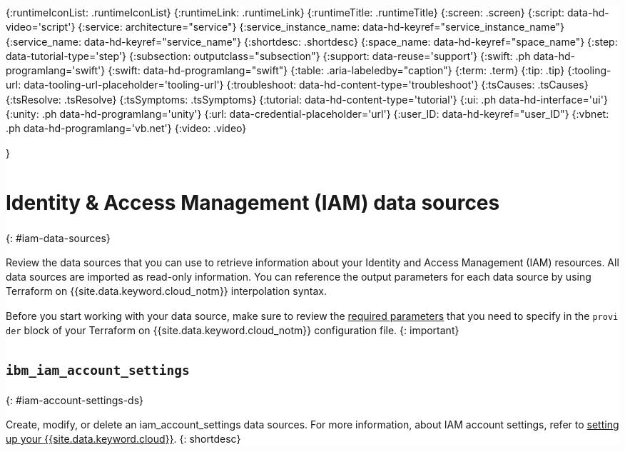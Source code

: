 {:runtimeIconList: .runtimeIconList}
{:runtimeLink: .runtimeLink}
{:runtimeTitle: .runtimeTitle}
{:screen: .screen}
{:script: data-hd-video='script'}
{:service: architecture="service"}
{:service_instance_name: data-hd-keyref="service_instance_name"}
{:service_name: data-hd-keyref="service_name"}
{:shortdesc: .shortdesc}
{:space_name: data-hd-keyref="space_name"}
{:step: data-tutorial-type='step'}
{:subsection: outputclass="subsection"}
{:support: data-reuse='support'}
{:swift: .ph data-hd-programlang='swift'}
{:swift: data-hd-programlang="swift"}
{:table: .aria-labeledby="caption"}
{:term: .term}
{:tip: .tip}
{:tooling-url: data-tooling-url-placeholder='tooling-url'}
{:troubleshoot: data-hd-content-type='troubleshoot'}
{:tsCauses: .tsCauses}
{:tsResolve: .tsResolve}
{:tsSymptoms: .tsSymptoms}
{:tutorial: data-hd-content-type='tutorial'}
{:ui: .ph data-hd-interface='ui'}
{:unity: .ph data-hd-programlang='unity'}
{:url: data-credential-placeholder='url'}
{:user_ID: data-hd-keyref="user_ID"}
{:vbnet: .ph data-hd-programlang='vb.net'}
{:video: .video}


}

# Identity & Access Management (IAM) data sources
{: #iam-data-sources}

Review the data sources that you can use to retrieve information about your Identity and Access Management (IAM) resources. All data sources are imported as read-only information. You can reference the output parameters for each data source by using Terraform on {{site.data.keyword.cloud_notm}} interpolation syntax.

Before you start working with your data source, make sure to review the [required parameters](/docs/ibm-cloud-provider-for-terraform?topic=ibm-cloud-provider-for-terraform-provider-reference#required-parameters) that you need to specify in the `provider` block of your Terraform on {{site.data.keyword.cloud_notm}} configuration file. 
{: important}

## `ibm_iam_account_settings`
{: #iam-account-settings-ds}

Create, modify, or delete an iam_account_settings data sources. For more information, about IAM account settings, refer to [setting up your {{site.data.keyword.cloud}}](/docs/account?topic=account-account-getting-started).
{: shortdesc}
